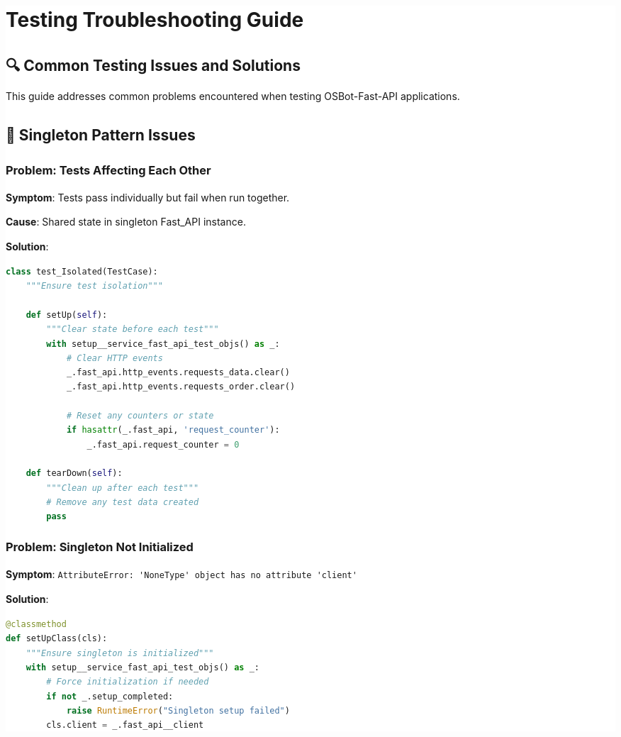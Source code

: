 # Testing Troubleshooting Guide

## 🔍 Common Testing Issues and Solutions

This guide addresses common problems encountered when testing OSBot-Fast-API applications.

## 🐛 Singleton Pattern Issues

### Problem: Tests Affecting Each Other

**Symptom**: Tests pass individually but fail when run together.

**Cause**: Shared state in singleton Fast_API instance.

**Solution**:
```python
class test_Isolated(TestCase):
    """Ensure test isolation"""
    
    def setUp(self):
        """Clear state before each test"""
        with setup__service_fast_api_test_objs() as _:
            # Clear HTTP events
            _.fast_api.http_events.requests_data.clear()
            _.fast_api.http_events.requests_order.clear()
            
            # Reset any counters or state
            if hasattr(_.fast_api, 'request_counter'):
                _.fast_api.request_counter = 0
    
    def tearDown(self):
        """Clean up after each test"""
        # Remove any test data created
        pass
```

### Problem: Singleton Not Initialized

**Symptom**: `AttributeError: 'NoneType' object has no attribute 'client'`

**Solution**:
```python
@classmethod
def setUpClass(cls):
    """Ensure singleton is initialized"""
    with setup__service_fast_api_test_objs() as _:
        # Force initialization if needed
        if not _.setup_completed:
            raise RuntimeError("Singleton setup failed")
        cls.client = _.fast_api__client
```
